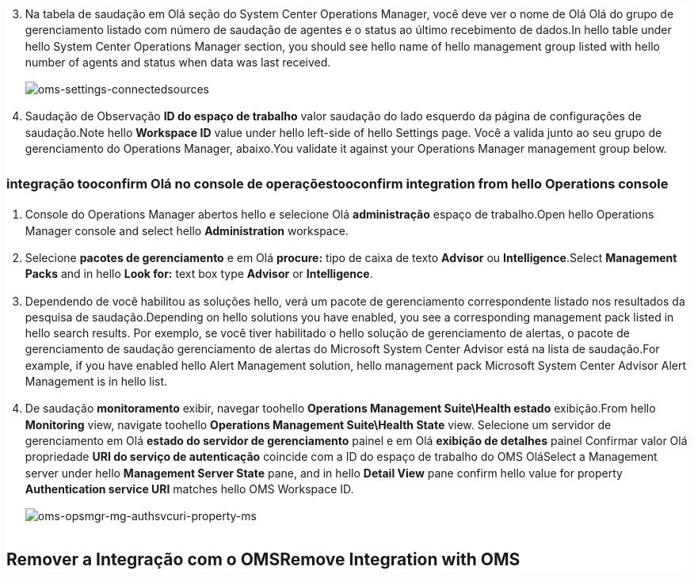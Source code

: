 3. <span data-ttu-id="abb00-255">Na tabela de saudação em Olá seção do System Center Operations Manager, você deve ver o nome de Olá Olá do grupo de gerenciamento listado com número de saudação de agentes e o status ao último recebimento de dados.</span><span class="sxs-lookup"><span data-stu-id="abb00-255">In hello table under hello System Center Operations Manager section, you should see hello name of hello management group listed with hello number of agents and status when data was last received.</span></span>
   
   ![oms-settings-connectedsources](./media/log-analytics-om-agents/oms-settings-connectedsources.png)
4. <span data-ttu-id="abb00-257">Saudação de Observação **ID do espaço de trabalho** valor saudação do lado esquerdo da página de configurações de saudação.</span><span class="sxs-lookup"><span data-stu-id="abb00-257">Note hello **Workspace ID** value under hello left-side of hello Settings page.</span></span>  <span data-ttu-id="abb00-258">Você a valida junto ao seu grupo de gerenciamento do Operations Manager, abaixo.</span><span class="sxs-lookup"><span data-stu-id="abb00-258">You validate it against your Operations Manager management group below.</span></span>  

### <a name="tooconfirm-integration-from-hello-operations-console"></a><span data-ttu-id="abb00-259">integração tooconfirm Olá no console de operações</span><span class="sxs-lookup"><span data-stu-id="abb00-259">tooconfirm integration from hello Operations console</span></span>
1. <span data-ttu-id="abb00-260">Console do Operations Manager abertos hello e selecione Olá **administração** espaço de trabalho.</span><span class="sxs-lookup"><span data-stu-id="abb00-260">Open hello Operations Manager console and select hello **Administration** workspace.</span></span>
2. <span data-ttu-id="abb00-261">Selecione **pacotes de gerenciamento** e em Olá **procure:** tipo de caixa de texto **Advisor** ou **Intelligence**.</span><span class="sxs-lookup"><span data-stu-id="abb00-261">Select **Management Packs** and in hello **Look for:** text box type **Advisor** or **Intelligence**.</span></span>
3. <span data-ttu-id="abb00-262">Dependendo de você habilitou as soluções hello, verá um pacote de gerenciamento correspondente listado nos resultados da pesquisa de saudação.</span><span class="sxs-lookup"><span data-stu-id="abb00-262">Depending on hello solutions you have enabled, you see a corresponding management pack listed in hello search results.</span></span>  <span data-ttu-id="abb00-263">Por exemplo, se você tiver habilitado o hello solução de gerenciamento de alertas, o pacote de gerenciamento de saudação gerenciamento de alertas do Microsoft System Center Advisor está na lista de saudação.</span><span class="sxs-lookup"><span data-stu-id="abb00-263">For example, if you have enabled hello Alert Management solution, hello management pack Microsoft System Center Advisor Alert Management is in hello list.</span></span>
4. <span data-ttu-id="abb00-264">De saudação **monitoramento** exibir, navegar toohello **Operations Management Suite\Health estado** exibição.</span><span class="sxs-lookup"><span data-stu-id="abb00-264">From hello **Monitoring** view, navigate toohello **Operations Management Suite\Health State** view.</span></span>  <span data-ttu-id="abb00-265">Selecione um servidor de gerenciamento em Olá **estado do servidor de gerenciamento** painel e em Olá **exibição de detalhes** painel Confirmar valor Olá propriedade **URI do serviço de autenticação** coincide com a ID do espaço de trabalho do OMS Olá</span><span class="sxs-lookup"><span data-stu-id="abb00-265">Select a Management server under hello **Management Server State** pane, and in hello **Detail View** pane confirm hello value for property **Authentication service URI** matches hello OMS Workspace ID.</span></span>
   
   ![oms-opsmgr-mg-authsvcuri-property-ms](./media/log-analytics-om-agents/oms-opsmgr-mg-authsvcuri-property-ms.png)

## <a name="remove-integration-with-oms"></a><span data-ttu-id="abb00-267">Remover a Integração com o OMS</span><span class="sxs-lookup"><span data-stu-id="abb00-267">Remove Integration with OMS</span></span>
